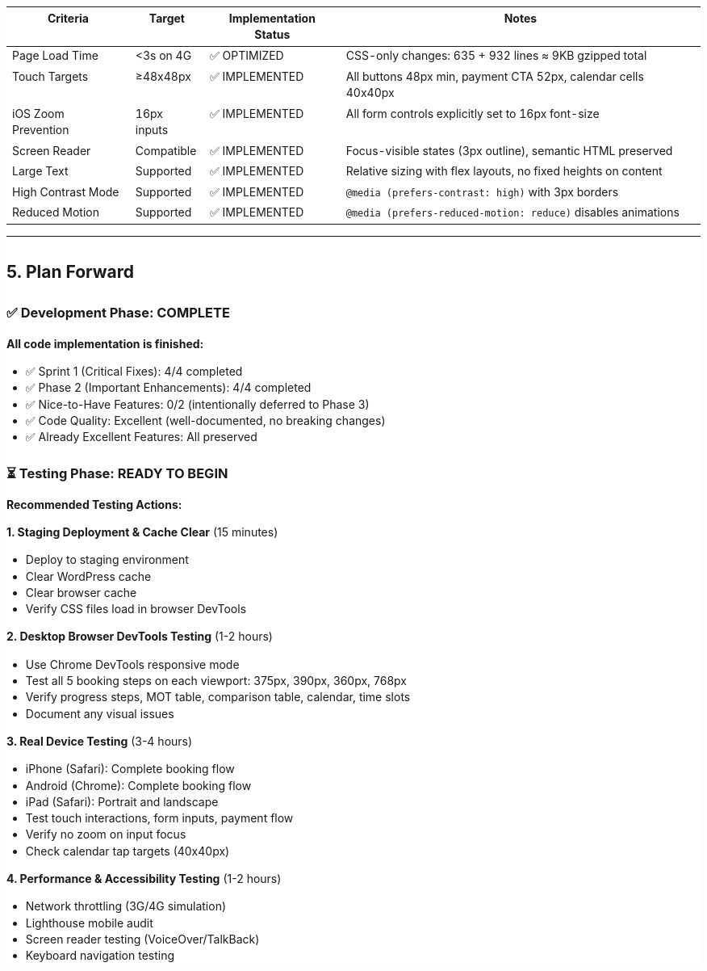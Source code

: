 | Criteria | Target | Implementation Status | Notes |
|----------|--------|----------------------|-------|
| Page Load Time | <3s on 4G | ✅ OPTIMIZED | CSS-only changes: 635 + 932 lines ≈ 9KB gzipped total |
| Touch Targets | ≥48x48px | ✅ IMPLEMENTED | All buttons 48px min, payment CTA 52px, calendar cells 40x40px |
| iOS Zoom Prevention | 16px inputs | ✅ IMPLEMENTED | All form controls explicitly set to 16px font-size |
| Screen Reader | Compatible | ✅ IMPLEMENTED | Focus-visible states (3px outline), semantic HTML preserved |
| Large Text | Supported | ✅ IMPLEMENTED | Relative sizing with flex layouts, no fixed heights on content |
| High Contrast Mode | Supported | ✅ IMPLEMENTED | `@media (prefers-contrast: high)` with 3px borders |
| Reduced Motion | Supported | ✅ IMPLEMENTED | `@media (prefers-reduced-motion: reduce)` disables animations |

---

## 5. Plan Forward

### ✅ Development Phase: COMPLETE

**All code implementation is finished:**
- ✅ Sprint 1 (Critical Fixes): 4/4 completed
- ✅ Phase 2 (Important Enhancements): 4/4 completed
- ✅ Nice-to-Have Features: 0/2 (intentionally deferred to Phase 3)
- ✅ Code Quality: Excellent (well-documented, no breaking changes)
- ✅ Already Excellent Features: All preserved

### ⏳ Testing Phase: READY TO BEGIN

**Recommended Testing Actions:**

**1. Staging Deployment & Cache Clear** (15 minutes)
   - Deploy to staging environment
   - Clear WordPress cache
   - Clear browser cache
   - Verify CSS files load in browser DevTools

**2. Desktop Browser DevTools Testing** (1-2 hours)
   - Use Chrome DevTools responsive mode
   - Test all 5 booking steps on each viewport: 375px, 390px, 360px, 768px
   - Verify progress steps, MOT table, comparison table, calendar, time slots
   - Document any visual issues

**3. Real Device Testing** (3-4 hours)
   - iPhone (Safari): Complete booking flow
   - Android (Chrome): Complete booking flow
   - iPad (Safari): Portrait and landscape
   - Test touch interactions, form inputs, payment flow
   - Verify no zoom on input focus
   - Check calendar tap targets (40x40px)

**4. Performance & Accessibility Testing** (1-2 hours)
   - Network throttling (3G/4G simulation)
   - Lighthouse mobile audit
   - Screen reader testing (VoiceOver/TalkBack)
   - Keyboard navigation testing
